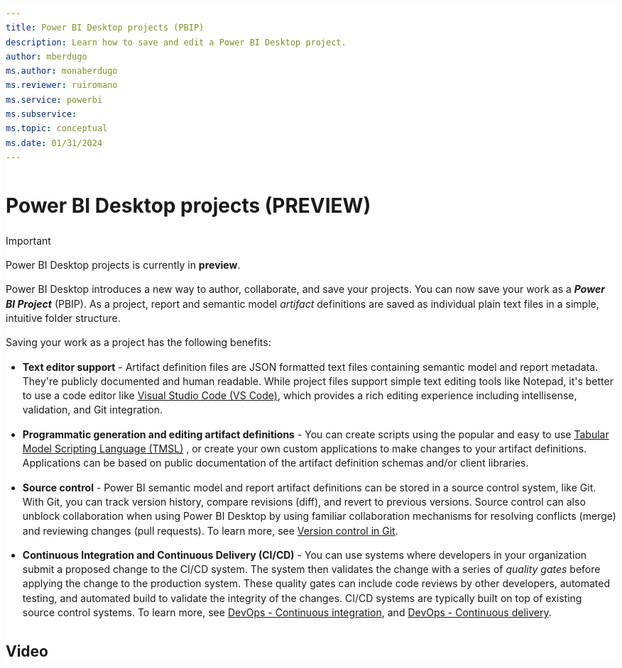 ```yaml
---
title: Power BI Desktop projects (PBIP)
description: Learn how to save and edit a Power BI Desktop project.
author: mberdugo
ms.author: monaberdugo
ms.reviewer: ruiromano
ms.service: powerbi
ms.subservice:
ms.topic: conceptual
ms.date: 01/31/2024
---
```


# Power BI Desktop projects (PREVIEW)

> [!IMPORTANT]
> Power BI Desktop projects is currently in **preview**.

Power BI Desktop introduces a new way to author, collaborate, and save your projects. You can now save your work as a ***Power BI Project*** (PBIP). As a project, report and semantic model *artifact* definitions are saved as individual plain text files in a simple, intuitive folder structure.

Saving your work as a project has the following benefits:

- **Text editor support** - Artifact definition files are JSON formatted text files containing semantic model and report metadata. They're publicly documented and human readable. While project files support simple text editing tools like Notepad, it's better to use a code editor like [Visual Studio Code (VS Code)](https://code.visualstudio.com/), which provides a rich editing experience including intellisense, validation, and Git integration.

- **Programmatic generation and editing artifact definitions** - You can create scripts using the popular and easy to use [Tabular Model Scripting Language (TMSL)](/analysis-services/tmsl/tabular-model-scripting-language-tmsl-reference?view=power-bi-premium-current&preserve-view=true) , or create your own custom applications to make changes to your artifact definitions. Applications can be based on public documentation of the artifact definition schemas and/or client libraries.

- **Source control** - Power BI semantic model and report artifact definitions can be stored in a source control system, like Git. With Git, you can track version history, compare revisions (diff), and revert to previous versions. Source control can also unblock collaboration when using Power BI Desktop by using familiar collaboration mechanisms for resolving conflicts (merge) and reviewing changes (pull requests). To learn more, see [Version control in Git](/devops/develop/git/what-is-version-control).

- **Continuous Integration and Continuous Delivery (CI/CD)** - You can use systems where developers in your organization submit a proposed change to the CI/CD system. The system then validates the change with a series of *quality gates* before applying the change to the production system.  These quality gates can include code reviews by other developers, automated testing, and automated build to validate the integrity of the changes. CI/CD systems are typically built on top of existing source control systems. To learn more, see [DevOps - Continuous integration](/devops/develop/what-is-continuous-integration), and [DevOps - Continuous delivery](/devops/deliver/what-is-continuous-delivery).

## Video
